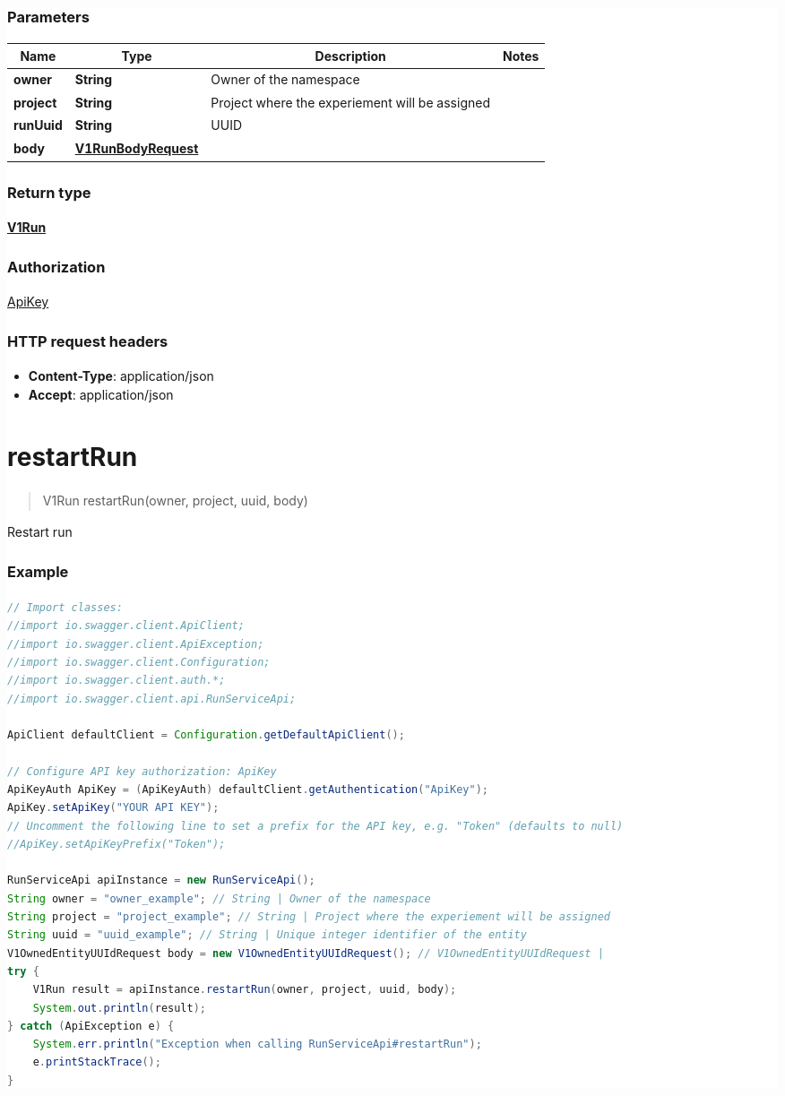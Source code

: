 ### Parameters

Name | Type | Description  | Notes
------------- | ------------- | ------------- | -------------
 **owner** | **String**| Owner of the namespace |
 **project** | **String**| Project where the experiement will be assigned |
 **runUuid** | **String**| UUID |
 **body** | [**V1RunBodyRequest**](V1RunBodyRequest.md)|  |

### Return type

[**V1Run**](V1Run.md)

### Authorization

[ApiKey](../README.md#ApiKey)

### HTTP request headers

 - **Content-Type**: application/json
 - **Accept**: application/json

<a name="restartRun"></a>
# **restartRun**
> V1Run restartRun(owner, project, uuid, body)

Restart run

### Example
```java
// Import classes:
//import io.swagger.client.ApiClient;
//import io.swagger.client.ApiException;
//import io.swagger.client.Configuration;
//import io.swagger.client.auth.*;
//import io.swagger.client.api.RunServiceApi;

ApiClient defaultClient = Configuration.getDefaultApiClient();

// Configure API key authorization: ApiKey
ApiKeyAuth ApiKey = (ApiKeyAuth) defaultClient.getAuthentication("ApiKey");
ApiKey.setApiKey("YOUR API KEY");
// Uncomment the following line to set a prefix for the API key, e.g. "Token" (defaults to null)
//ApiKey.setApiKeyPrefix("Token");

RunServiceApi apiInstance = new RunServiceApi();
String owner = "owner_example"; // String | Owner of the namespace
String project = "project_example"; // String | Project where the experiement will be assigned
String uuid = "uuid_example"; // String | Unique integer identifier of the entity
V1OwnedEntityUUIdRequest body = new V1OwnedEntityUUIdRequest(); // V1OwnedEntityUUIdRequest | 
try {
    V1Run result = apiInstance.restartRun(owner, project, uuid, body);
    System.out.println(result);
} catch (ApiException e) {
    System.err.println("Exception when calling RunServiceApi#restartRun");
    e.printStackTrace();
}
```
